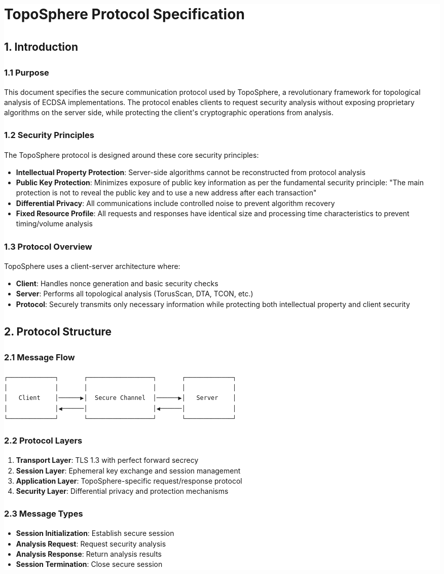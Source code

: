# TopoSphere Protocol Specification

## 1. Introduction

### 1.1 Purpose
This document specifies the secure communication protocol used by TopoSphere, a revolutionary framework for topological analysis of ECDSA implementations. The protocol enables clients to request security analysis without exposing proprietary algorithms on the server side, while protecting the client's cryptographic operations from analysis.

### 1.2 Security Principles
The TopoSphere protocol is designed around these core security principles:

- **Intellectual Property Protection**: Server-side algorithms cannot be reconstructed from protocol analysis
- **Public Key Protection**: Minimizes exposure of public key information as per the fundamental security principle: "The main protection is not to reveal the public key and to use a new address after each transaction"
- **Differential Privacy**: All communications include controlled noise to prevent algorithm recovery
- **Fixed Resource Profile**: All requests and responses have identical size and processing time characteristics to prevent timing/volume analysis

### 1.3 Protocol Overview
TopoSphere uses a client-server architecture where:
- **Client**: Handles nonce generation and basic security checks
- **Server**: Performs all topological analysis (TorusScan, DTA, TCON, etc.)
- **Protocol**: Securely transmits only necessary information while protecting both intellectual property and client security

## 2. Protocol Structure

### 2.1 Message Flow
```
┌─────────────┐       ┌──────────────────┐       ┌─────────────┐
│             │       │                  │       │             │
│   Client    │──────▶│  Secure Channel  │──────▶│   Server    │
│             │◀──────│                  │◀──────│             │
└─────────────┘       └──────────────────┘       └─────────────┘
```

### 2.2 Protocol Layers
1. **Transport Layer**: TLS 1.3 with perfect forward secrecy
2. **Session Layer**: Ephemeral key exchange and session management
3. **Application Layer**: TopoSphere-specific request/response protocol
4. **Security Layer**: Differential privacy and protection mechanisms

### 2.3 Message Types
- **Session Initialization**: Establish secure session
- **Analysis Request**: Request security analysis
- **Analysis Response**: Return analysis results
- **Session Termination**: Close secure session
